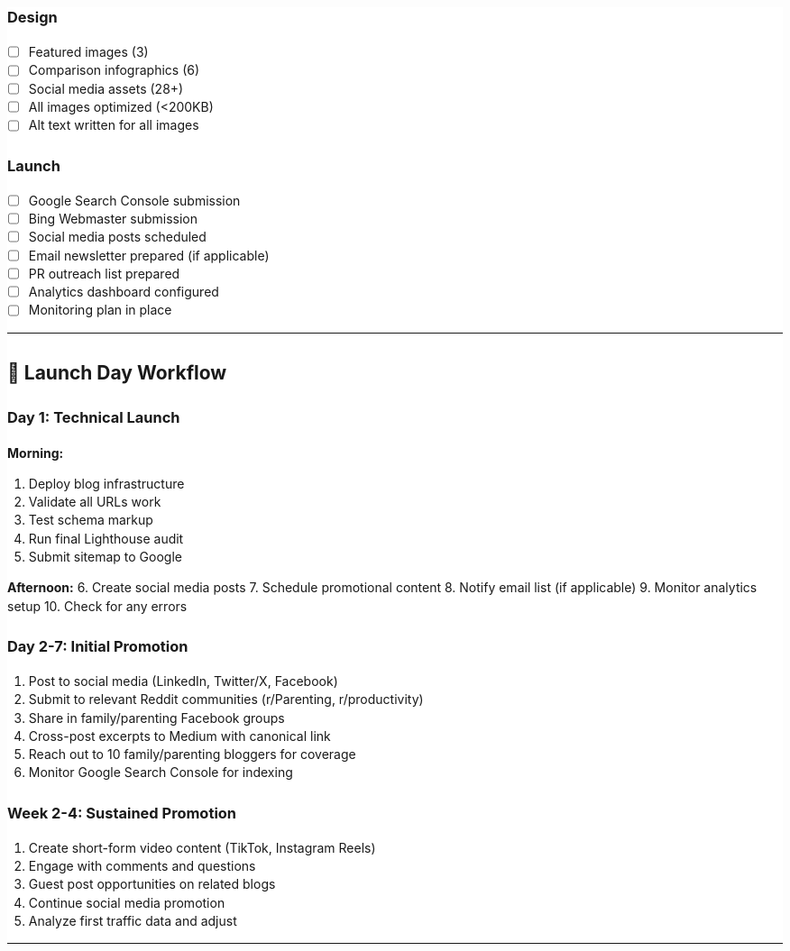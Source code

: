 ### Design
- [ ] Featured images (3)
- [ ] Comparison infographics (6)
- [ ] Social media assets (28+)
- [ ] All images optimized (<200KB)
- [ ] Alt text written for all images

### Launch
- [ ] Google Search Console submission
- [ ] Bing Webmaster submission
- [ ] Social media posts scheduled
- [ ] Email newsletter prepared (if applicable)
- [ ] PR outreach list prepared
- [ ] Analytics dashboard configured
- [ ] Monitoring plan in place

---

## 🚀 Launch Day Workflow

### Day 1: Technical Launch
**Morning:**
1. Deploy blog infrastructure
2. Validate all URLs work
3. Test schema markup
4. Run final Lighthouse audit
5. Submit sitemap to Google

**Afternoon:**
6. Create social media posts
7. Schedule promotional content
8. Notify email list (if applicable)
9. Monitor analytics setup
10. Check for any errors

### Day 2-7: Initial Promotion
1. Post to social media (LinkedIn, Twitter/X, Facebook)
2. Submit to relevant Reddit communities (r/Parenting, r/productivity)
3. Share in family/parenting Facebook groups
4. Cross-post excerpts to Medium with canonical link
5. Reach out to 10 family/parenting bloggers for coverage
6. Monitor Google Search Console for indexing

### Week 2-4: Sustained Promotion
1. Create short-form video content (TikTok, Instagram Reels)
2. Engage with comments and questions
3. Guest post opportunities on related blogs
4. Continue social media promotion
5. Analyze first traffic data and adjust

---